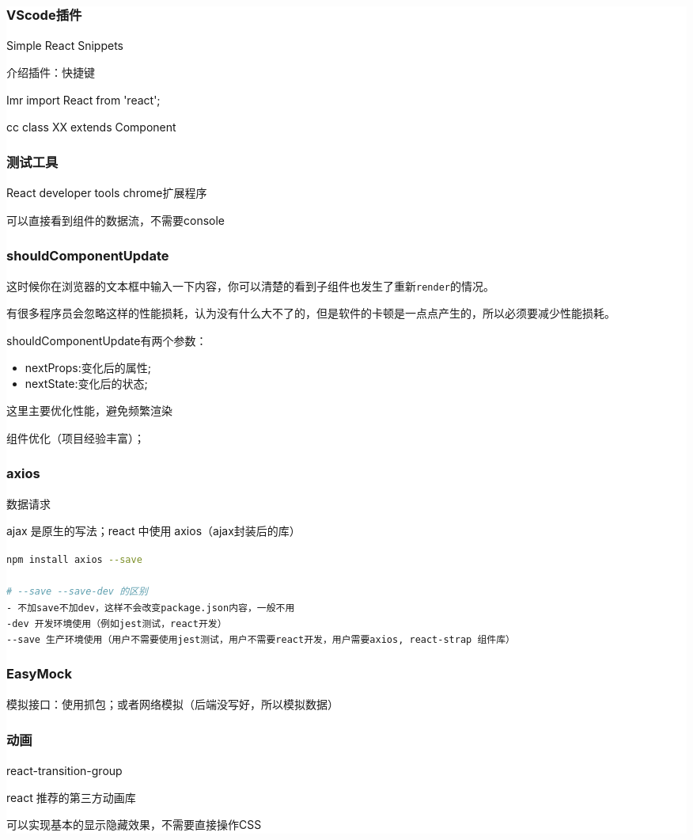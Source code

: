 

### VScode插件

Simple React Snippets

介绍插件：快捷键

Imr import React from 'react';

cc class XX extends Component

### 测试工具

React developer tools chrome扩展程序

可以直接看到组件的数据流，不需要console

### shouldComponentUpdate

这时候你在浏览器的文本框中输入一下内容，你可以清楚的看到子组件也发生了重新`render`的情况。

有很多程序员会忽略这样的性能损耗，认为没有什么大不了的，但是软件的卡顿是一点点产生的，所以必须要减少性能损耗。

shouldComponentUpdate有两个参数：

- nextProps:变化后的属性;
- nextState:变化后的状态;

这里主要优化性能，避免频繁渲染

组件优化（项目经验丰富）；

### axios

数据请求

ajax 是原生的写法；react 中使用 axios（ajax封装后的库）

~~~bash
npm install axios --save

# --save --save-dev 的区别
- 不加save不加dev，这样不会改变package.json内容，一般不用
-dev 开发环境使用（例如jest测试，react开发）
--save 生产环境使用（用户不需要使用jest测试，用户不需要react开发，用户需要axios, react-strap 组件库）
~~~

### EasyMock

模拟接口：使用抓包；或者网络模拟（后端没写好，所以模拟数据）

### 动画

react-transition-group

react 推荐的第三方动画库

可以实现基本的显示隐藏效果，不需要直接操作CSS
